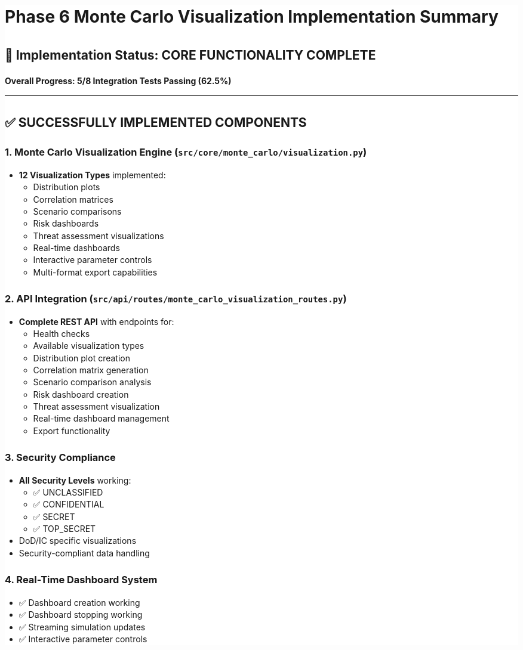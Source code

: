 # Phase 6 Monte Carlo Visualization Implementation Summary

## 🎯 Implementation Status: **CORE FUNCTIONALITY COMPLETE**

**Overall Progress: 5/8 Integration Tests Passing (62.5%)**

---

## ✅ **SUCCESSFULLY IMPLEMENTED COMPONENTS**

### 1. **Monte Carlo Visualization Engine** (`src/core/monte_carlo/visualization.py`)
- **12 Visualization Types** implemented:
  - Distribution plots
  - Correlation matrices
  - Scenario comparisons
  - Risk dashboards
  - Threat assessment visualizations
  - Real-time dashboards
  - Interactive parameter controls
  - Multi-format export capabilities

### 2. **API Integration** (`src/api/routes/monte_carlo_visualization_routes.py`)
- **Complete REST API** with endpoints for:
  - Health checks
  - Available visualization types
  - Distribution plot creation
  - Correlation matrix generation
  - Scenario comparison analysis
  - Risk dashboard creation
  - Threat assessment visualization
  - Real-time dashboard management
  - Export functionality

### 3. **Security Compliance**
- **All Security Levels** working:
  - ✅ UNCLASSIFIED
  - ✅ CONFIDENTIAL  
  - ✅ SECRET
  - ✅ TOP_SECRET
- DoD/IC specific visualizations
- Security-compliant data handling

### 4. **Real-Time Dashboard System**
- ✅ Dashboard creation working
- ✅ Dashboard stopping working
- ✅ Streaming simulation updates
- ✅ Interactive parameter controls

